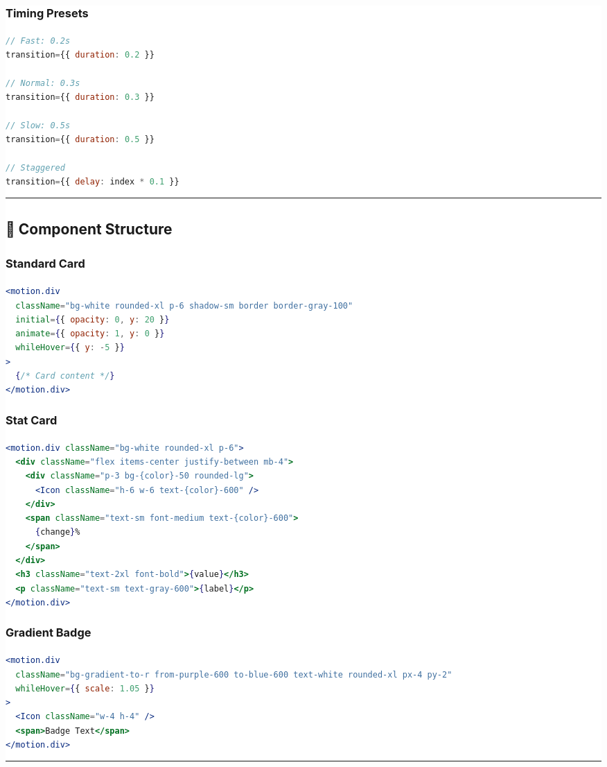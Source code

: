 ### Timing Presets
```javascript
// Fast: 0.2s
transition={{ duration: 0.2 }}

// Normal: 0.3s
transition={{ duration: 0.3 }}

// Slow: 0.5s
transition={{ duration: 0.5 }}

// Staggered
transition={{ delay: index * 0.1 }}
```

---

## 📐 **Component Structure**

### Standard Card
```jsx
<motion.div 
  className="bg-white rounded-xl p-6 shadow-sm border border-gray-100"
  initial={{ opacity: 0, y: 20 }}
  animate={{ opacity: 1, y: 0 }}
  whileHover={{ y: -5 }}
>
  {/* Card content */}
</motion.div>
```

### Stat Card
```jsx
<motion.div className="bg-white rounded-xl p-6">
  <div className="flex items-center justify-between mb-4">
    <div className="p-3 bg-{color}-50 rounded-lg">
      <Icon className="h-6 w-6 text-{color}-600" />
    </div>
    <span className="text-sm font-medium text-{color}-600">
      {change}%
    </span>
  </div>
  <h3 className="text-2xl font-bold">{value}</h3>
  <p className="text-sm text-gray-600">{label}</p>
</motion.div>
```

### Gradient Badge
```jsx
<motion.div 
  className="bg-gradient-to-r from-purple-600 to-blue-600 text-white rounded-xl px-4 py-2"
  whileHover={{ scale: 1.05 }}
>
  <Icon className="w-4 h-4" />
  <span>Badge Text</span>
</motion.div>
```

---